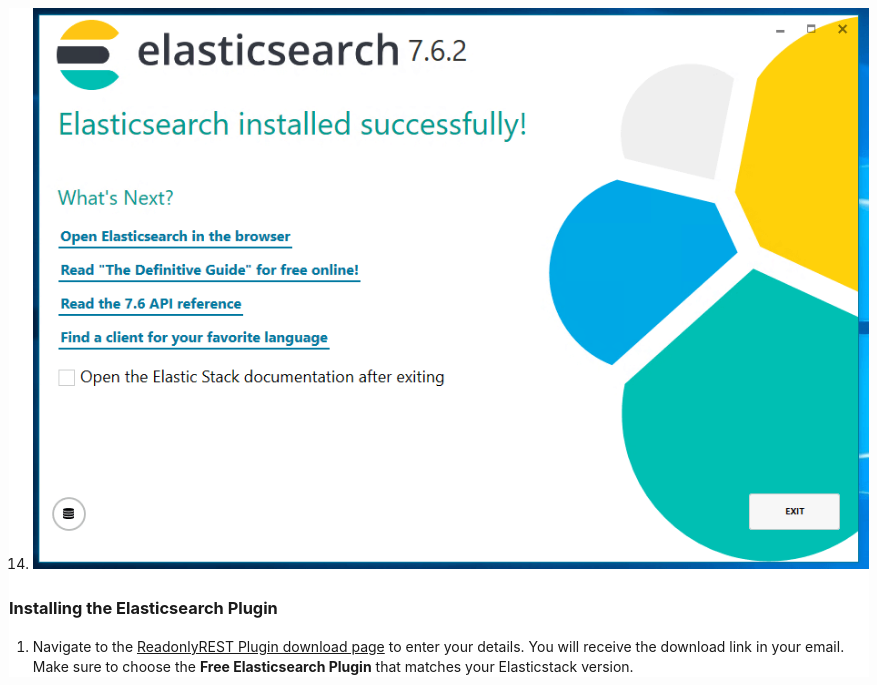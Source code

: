 14. ![](../../.gitbook/assets/107.png)

### Installing the Elasticsearch Plugin

1. Navigate to the [ReadonlyREST Plugin download page](https://readonlyrest.com/download/) to enter your details. You will receive the download link in your email. Make sure to choose the **Free Elasticsearch Plugin** that matches your Elasticstack version.